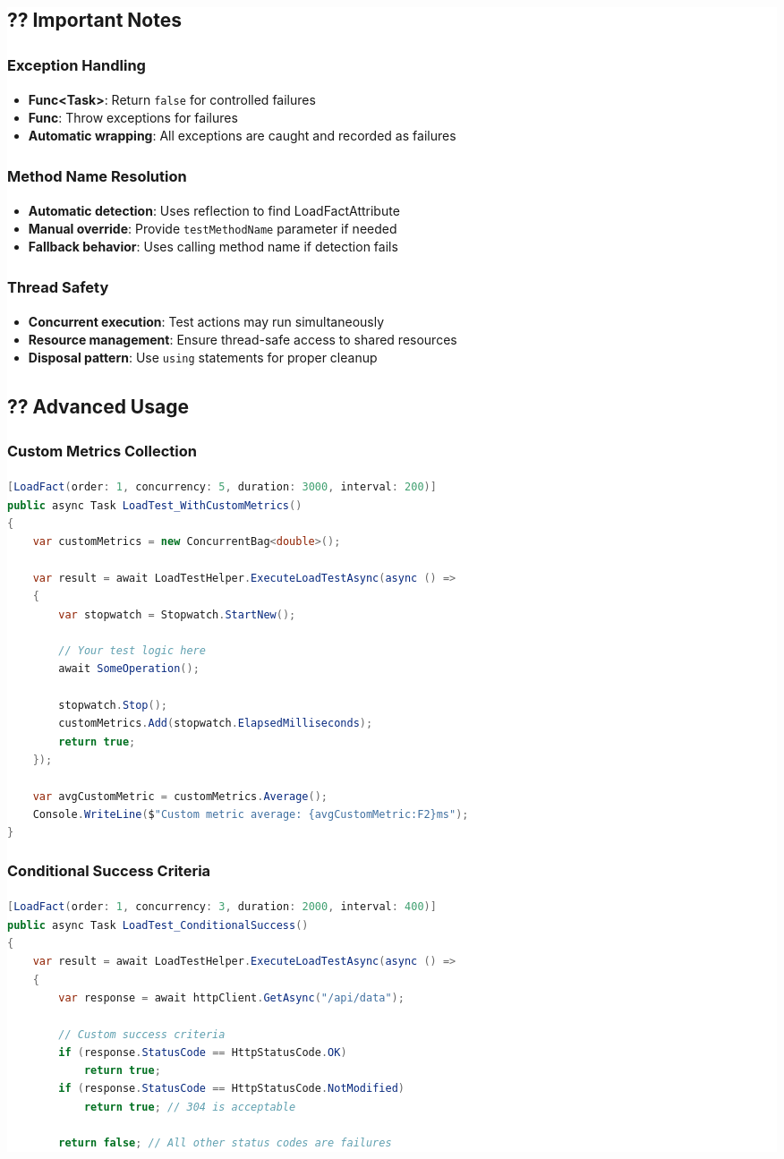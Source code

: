 ```csharp
```

## ?? Important Notes

### Exception Handling
- **Func<Task<bool>>**: Return `false` for controlled failures
- **Func<Task>**: Throw exceptions for failures  
- **Automatic wrapping**: All exceptions are caught and recorded as failures

### Method Name Resolution
- **Automatic detection**: Uses reflection to find LoadFactAttribute
- **Manual override**: Provide `testMethodName` parameter if needed
- **Fallback behavior**: Uses calling method name if detection fails

### Thread Safety
- **Concurrent execution**: Test actions may run simultaneously
- **Resource management**: Ensure thread-safe access to shared resources
- **Disposal pattern**: Use `using` statements for proper cleanup

## ?? Advanced Usage

### Custom Metrics Collection
```csharp
[LoadFact(order: 1, concurrency: 5, duration: 3000, interval: 200)]
public async Task LoadTest_WithCustomMetrics()
{
    var customMetrics = new ConcurrentBag<double>();
    
    var result = await LoadTestHelper.ExecuteLoadTestAsync(async () =>
    {
        var stopwatch = Stopwatch.StartNew();
        
        // Your test logic here
        await SomeOperation();
        
        stopwatch.Stop();
        customMetrics.Add(stopwatch.ElapsedMilliseconds);
        return true;
    });
    
    var avgCustomMetric = customMetrics.Average();
    Console.WriteLine($"Custom metric average: {avgCustomMetric:F2}ms");
}
```

### Conditional Success Criteria
```csharp
[LoadFact(order: 1, concurrency: 3, duration: 2000, interval: 400)]
public async Task LoadTest_ConditionalSuccess()
{
    var result = await LoadTestHelper.ExecuteLoadTestAsync(async () =>
    {
        var response = await httpClient.GetAsync("/api/data");
        
        // Custom success criteria
        if (response.StatusCode == HttpStatusCode.OK)
            return true;
        if (response.StatusCode == HttpStatusCode.NotModified)
            return true; // 304 is acceptable
            
        return false; // All other status codes are failures
```